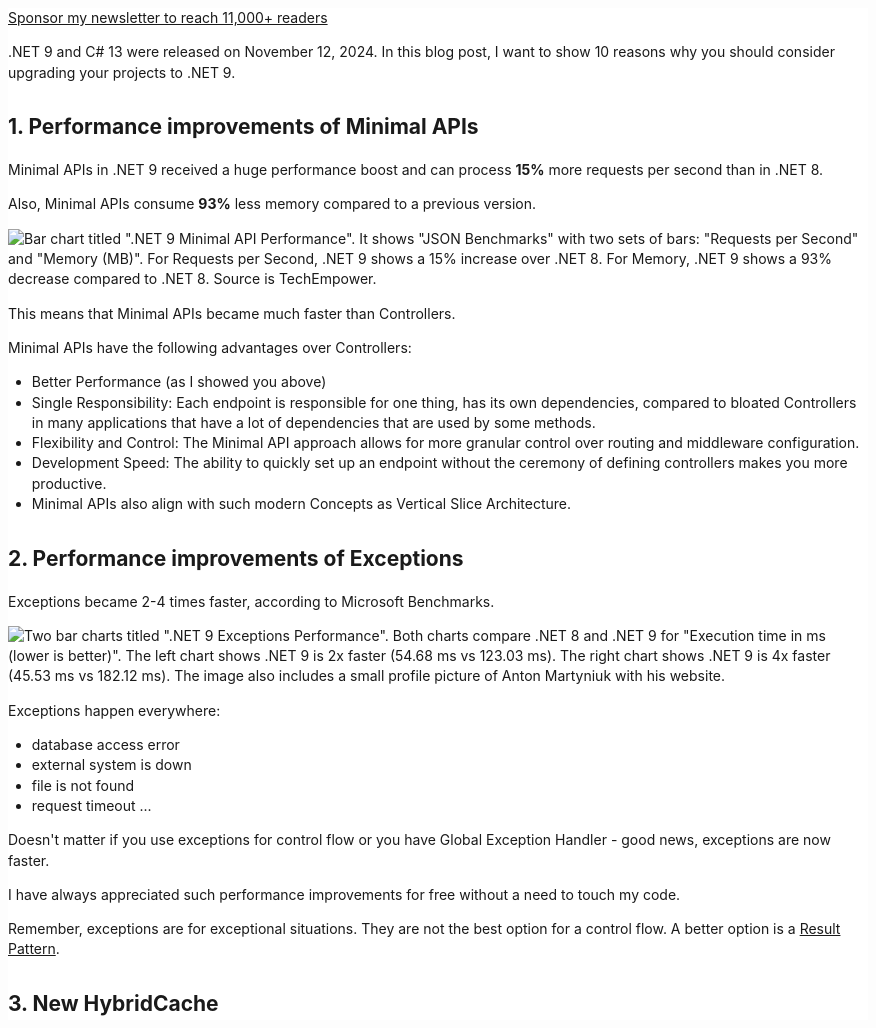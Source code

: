 [Sponsor my newsletter to reach 11,000+ readers](/sponsorship)

.NET 9 and C# 13 were released on November 12, 2024. In this blog post, I want to show 10 reasons why you should consider upgrading your projects to .NET 9.

[](#1-performance-improvements-of-minimal-apis)

## 1\. Performance improvements of Minimal APIs

Minimal APIs in .NET 9 received a huge performance boost and can process **15%** more requests per second than in .NET 8.

Also, Minimal APIs consume **93%** less memory compared to a previous version.

![Bar chart titled ".NET 9 Minimal API Performance". It shows "JSON Benchmarks" with two sets of bars: "Requests per Second" and "Memory (MB)". For Requests per Second, .NET 9 shows a 15% increase over .NET 8. For Memory, .NET 9 shows a 93% decrease compared to .NET 8. Source is TechEmpower.](https://antondevtips.com/media/code_screenshots/aspnetcore/dotnet-9-top-reasons/img_1.png)

This means that Minimal APIs became much faster than Controllers.

Minimal APIs have the following advantages over Controllers:

*   Better Performance (as I showed you above)
*   Single Responsibility: Each endpoint is responsible for one thing, has its own dependencies, compared to bloated Controllers in many applications that have a lot of dependencies that are used by some methods.
*   Flexibility and Control: The Minimal API approach allows for more granular control over routing and middleware configuration.
*   Development Speed: The ability to quickly set up an endpoint without the ceremony of defining controllers makes you more productive.
*   Minimal APIs also align with such modern Concepts as Vertical Slice Architecture.

[](#2-performance-improvements-of-exceptions)

## 2\. Performance improvements of Exceptions

Exceptions became 2-4 times faster, according to Microsoft Benchmarks.

![Two bar charts titled ".NET 9 Exceptions Performance". Both charts compare .NET 8 and .NET 9 for "Execution time in ms (lower is better)". The left chart shows .NET 9 is 2x faster (54.68 ms vs 123.03 ms). The right chart shows .NET 9 is 4x faster (45.53 ms vs 182.12 ms). The image also includes a small profile picture of Anton Martyniuk with his website.](https://antondevtips.com/media/code_screenshots/aspnetcore/dotnet-9-top-reasons/img_2.png)

Exceptions happen everywhere:

*   database access error
*   external system is down
*   file is not found
*   request timeout ...

Doesn't matter if you use exceptions for control flow or you have Global Exception Handler - good news, exceptions are now faster.

I have always appreciated such performance improvements for free without a need to touch my code.

Remember, exceptions are for exceptional situations. They are not the best option for a control flow. A better option is a [Result Pattern](https://antondevtips.com/blog/how-to-replace-exceptions-with-result-pattern-in-dotnet).

[](#3-new-hybridcache)

## 3\. New HybridCache

